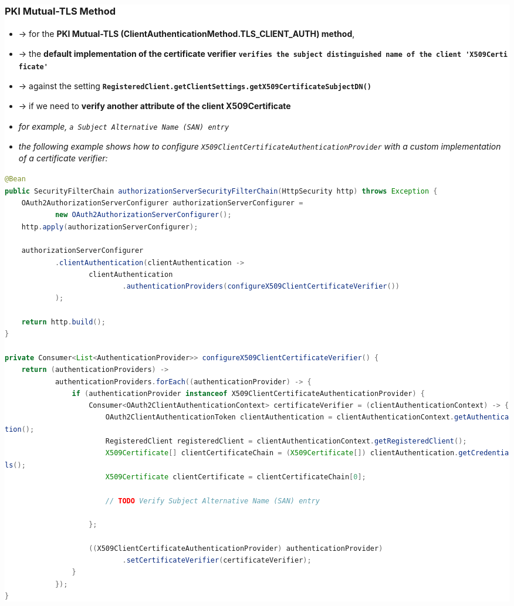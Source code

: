 ### PKI Mutual-TLS Method
* -> for the **PKI Mutual-TLS (ClientAuthenticationMethod.TLS_CLIENT_AUTH) method**, 
* -> the **default implementation of the certificate verifier** **`verifies the subject distinguished name of the client 'X509Certificate'`**
* -> against the setting **`RegisteredClient.getClientSettings.getX509CertificateSubjectDN()`**

* -> if we need to **verify another attribute of the client X509Certificate**
* _for example, `a Subject Alternative Name (SAN) entry`_
* _the following example shows how to configure `X509ClientCertificateAuthenticationProvider` with a custom implementation of a certificate verifier:_
```java
@Bean
public SecurityFilterChain authorizationServerSecurityFilterChain(HttpSecurity http) throws Exception {
	OAuth2AuthorizationServerConfigurer authorizationServerConfigurer =
			new OAuth2AuthorizationServerConfigurer();
	http.apply(authorizationServerConfigurer);

	authorizationServerConfigurer
			.clientAuthentication(clientAuthentication ->
					clientAuthentication
							.authenticationProviders(configureX509ClientCertificateVerifier())
			);

	return http.build();
}

private Consumer<List<AuthenticationProvider>> configureX509ClientCertificateVerifier() {
	return (authenticationProviders) ->
			authenticationProviders.forEach((authenticationProvider) -> {
				if (authenticationProvider instanceof X509ClientCertificateAuthenticationProvider) {
					Consumer<OAuth2ClientAuthenticationContext> certificateVerifier = (clientAuthenticationContext) -> {
						OAuth2ClientAuthenticationToken clientAuthentication = clientAuthenticationContext.getAuthentication();
						RegisteredClient registeredClient = clientAuthenticationContext.getRegisteredClient();
						X509Certificate[] clientCertificateChain = (X509Certificate[]) clientAuthentication.getCredentials();
						X509Certificate clientCertificate = clientCertificateChain[0];

						// TODO Verify Subject Alternative Name (SAN) entry

					};

					((X509ClientCertificateAuthenticationProvider) authenticationProvider)
							.setCertificateVerifier(certificateVerifier);
				}
			});
}
```

